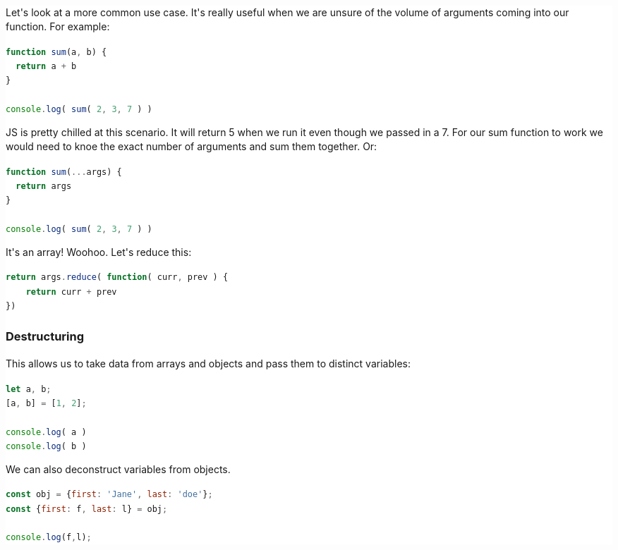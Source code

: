 Let's look at a more common use case. It's really useful when we are unsure of the volume of arguments coming into our function. For example:

```js
function sum(a, b) {
  return a + b
}

console.log( sum( 2, 3, 7 ) )
```

JS is pretty chilled at this scenario. It will return 5 when we run it even though we passed in a 7. For our sum function to work we would need to knoe the exact number of arguments and sum them together. Or:

```js
function sum(...args) {
  return args
}

console.log( sum( 2, 3, 7 ) )
```

It's an array! Woohoo. Let's reduce this:

```js
return args.reduce( function( curr, prev ) {
	return curr + prev
})
```

### Destructuring

This allows us to take data from arrays and objects and pass them to distinct variables:

```js
let a, b;
[a, b] = [1, 2];

console.log( a )
console.log( b )
```

We can also deconstruct variables from objects.

```js
const obj = {first: 'Jane', last: 'doe'};
const {first: f, last: l} = obj;

console.log(f,l);
```

